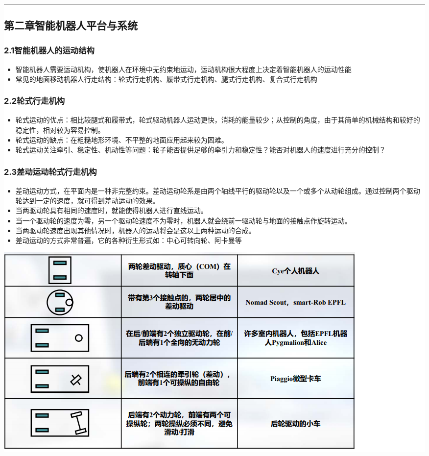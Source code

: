 ------

## 第二章智能机器人平台与系统

### 2.1智能机器人的运动结构

- 智能机器人需要运动机构，使机器人在环境中无约束地运动，运动机构很大程度上决定着智能机器人的运动性能
- 常见的地面移动机器人行走结构：轮式行走机构、履带式行走机构、腿式行走机构、复合式行走机构

### 2.2轮式行走机构

- 轮式运动的优点：相比较腿式和履带式，轮式驱动机器人运动更快，消耗的能量较少；从控制的角度，由于其简单的机械结构和较好的稳定性，相对较为容易控制。
- 轮式运动的缺点：在粗糙地形环境、不平整的地面应用起来较为困难。
- 轮式运动关注牵引、稳定性、机动性等问题：轮子能否提供足够的牵引力和稳定性？能否对机器人的速度进行充分的控制？

### 2.3差动运动轮式行走机构

- 差动运动方式，在平面内是一种非完整约束。差动运动轮系是由两个轴线平行的驱动轮以及一个或多个从动轮组成。通过控制两个驱动轮达到一定的速度，就可得到差动运动的效果。
- 当两驱动轮具有相同的速度时，就能使得机器人进行直线运动。
- 当一个驱动轮的速度为零，另一个驱动轮速度不为零时，机器人就会绕前一驱动轮与地面的接触点作旋转运动。
- 当两驱动轮速度出现其他情况时，机器人的运动将会是这以上两种运动的合成。
- 差动运动的方式非常普遍，它的各种衍生形式如：中心可转向轮、阿卡曼等

![image-20210606154517657](智能机器人提纲.assets/image-20210606154517657.png)
